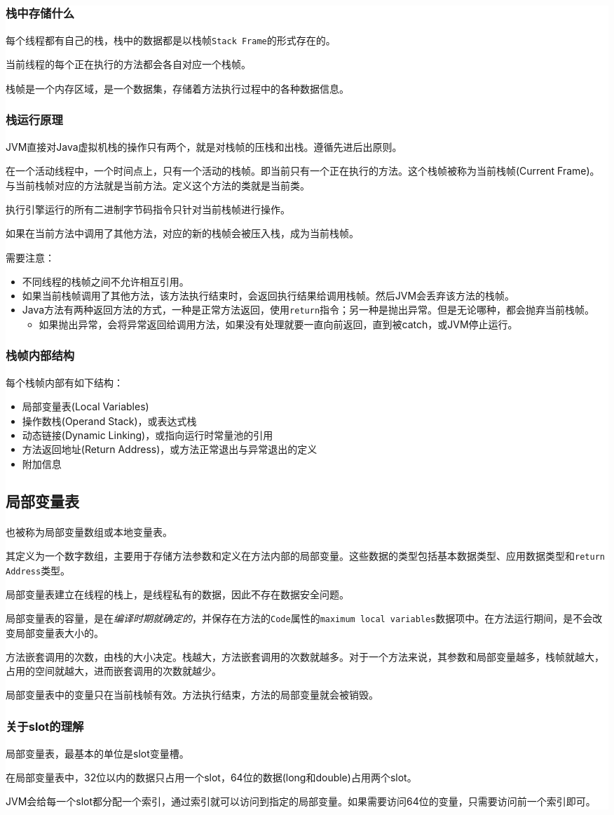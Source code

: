 ### 栈中存储什么

每个线程都有自己的栈，栈中的数据都是以栈帧`Stack Frame`的形式存在的。

当前线程的每个正在执行的方法都会各自对应一个栈帧。

栈帧是一个内存区域，是一个数据集，存储着方法执行过程中的各种数据信息。

### 栈运行原理

JVM直接对Java虚拟机栈的操作只有两个，就是对栈帧的压栈和出栈。遵循先进后出原则。

在一个活动线程中，一个时间点上，只有一个活动的栈帧。即当前只有一个正在执行的方法。这个栈帧被称为当前栈帧(Current Frame)。与当前栈帧对应的方法就是当前方法。定义这个方法的类就是当前类。

执行引擎运行的所有二进制字节码指令只针对当前栈帧进行操作。

如果在当前方法中调用了其他方法，对应的新的栈帧会被压入栈，成为当前栈帧。



需要注意：

- 不同线程的栈帧之间不允许相互引用。
- 如果当前栈帧调用了其他方法，该方法执行结束时，会返回执行结果给调用栈帧。然后JVM会丢弃该方法的栈帧。
- Java方法有两种返回方法的方式，一种是正常方法返回，使用`return`指令；另一种是抛出异常。但是无论哪种，都会抛弃当前栈帧。
  - 如果抛出异常，会将异常返回给调用方法，如果没有处理就要一直向前返回，直到被catch，或JVM停止运行。



### 栈帧内部结构

每个栈帧内部有如下结构：

- 局部变量表(Local Variables)
- 操作数栈(Operand Stack)，或表达式栈
- 动态链接(Dynamic Linking)，或指向运行时常量池的引用
- 方法返回地址(Return Address)，或方法正常退出与异常退出的定义
- 附加信息

## 局部变量表

也被称为局部变量数组或本地变量表。

其定义为一个数字数组，主要用于存储方法参数和定义在方法内部的局部变量。这些数据的类型包括基本数据类型、应用数据类型和`returnAddress`类型。

局部变量表建立在线程的栈上，是线程私有的数据，因此不存在数据安全问题。

局部变量表的容量，是在*编译时期就确定的*，并保存在方法的`Code`属性的`maximum local variables`数据项中。在方法运行期间，是不会改变局部变量表大小的。

方法嵌套调用的次数，由栈的大小决定。栈越大，方法嵌套调用的次数就越多。对于一个方法来说，其参数和局部变量越多，栈帧就越大，占用的空间就越大，进而嵌套调用的次数就越少。

局部变量表中的变量只在当前栈帧有效。方法执行结束，方法的局部变量就会被销毁。

### 关于slot的理解

局部变量表，最基本的单位是slot变量槽。

在局部变量表中，32位以内的数据只占用一个slot，64位的数据(long和double)占用两个slot。

JVM会给每一个slot都分配一个索引，通过索引就可以访问到指定的局部变量。如果需要访问64位的变量，只需要访问前一个索引即可。
